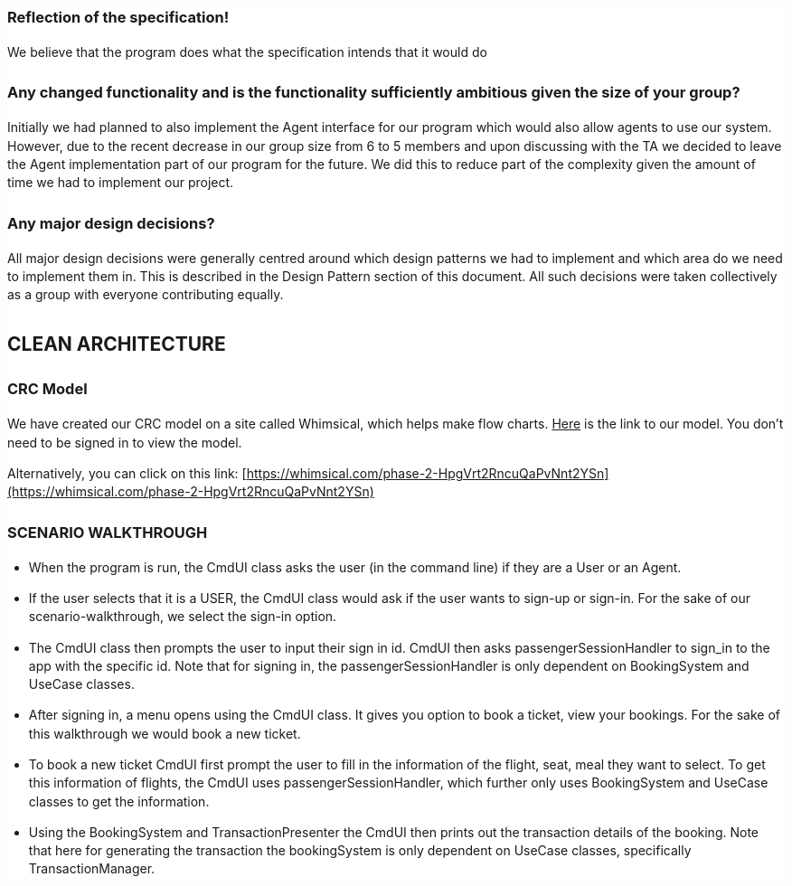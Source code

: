 
### Reflection of the specification!

We believe that the program does what the specification intends that it would do

### Any changed functionality and is the functionality sufficiently ambitious given the size of your group?

Initially we had planned to also implement the Agent interface for our program which would also allow agents to use our system. However, due to the recent decrease in our group size from 6 to 5 members and upon discussing with the TA we decided to leave the Agent implementation part of our program for the future. We did this to reduce part of the complexity given the amount of time we had to implement our project.

### Any major design decisions?

All major design decisions were generally centred around which design patterns we had to implement and which area do we need to implement them in. This is described in the Design Pattern section of this document. All such decisions were taken collectively as a group with everyone contributing equally.

## CLEAN ARCHITECTURE

### CRC Model

We have created our CRC model on a site called Whimsical, which helps make flow charts. [Here](https://whimsical.com/phase-2-HpgVrt2RncuQaPvNnt2YSn) is the link to our model. You don’t need to be signed in to view the model.

Alternatively, you can click on this link:
[https://whimsical.com/phase-2-HpgVrt2RncuQaPvNnt2YSn](https://whimsical.com/phase-2-HpgVrt2RncuQaPvNnt2YSn)


### SCENARIO WALKTHROUGH

- When the program is run, the CmdUI class asks the user (in the command line) if they are a User or an Agent.

- If the user selects that it is a USER, the CmdUI class would ask if the user wants to sign-up or sign-in. For the sake of our scenario-walkthrough, we select the sign-in option.

- The CmdUI class then prompts the user to input their sign in id. CmdUI then asks passengerSessionHandler to sign_in to the app with the specific id.
   Note that for signing in, the passengerSessionHandler is only dependent on BookingSystem and UseCase classes. 

- After signing in, a menu opens using the CmdUI class. It gives you option to book a ticket, view your bookings. For the sake of this walkthrough we would book a new ticket.

- To book a new ticket CmdUI first prompt the user to fill in the information of the flight, seat, meal they want to select. To get this information of flights, the CmdUI uses passengerSessionHandler, which further only uses BookingSystem and UseCase classes to get the information.

- Using the BookingSystem and TransactionPresenter the CmdUI then prints out the transaction details of the booking. Note that here for generating the transaction the bookingSystem is only dependent on UseCase classes, specifically TransactionManager.
